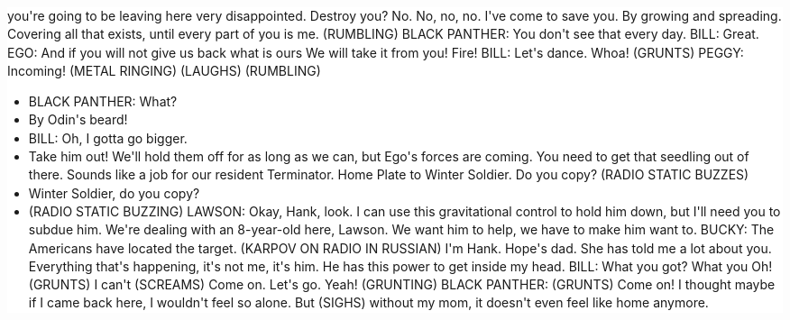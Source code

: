 you're going to be leaving
here very disappointed.
Destroy you? No. No, no, no.
I've come to save you.
By growing and spreading.
Covering all that exists,
until every part of you is me.
(RUMBLING)
BLACK PANTHER:
You don't see that every day.
BILL: Great.
EGO: And if you will not
give us back what is ours
We will take it from you!
Fire!
BILL: Let's dance.
Whoa!
(GRUNTS)
PEGGY: Incoming!
(METAL RINGING)
(LAUGHS)
(RUMBLING)
- BLACK PANTHER: What?
- By Odin's beard!
- BILL: Oh, I gotta go bigger.
- Take him out!
We'll hold them off
for as long as we can,
but Ego's forces are coming.
You need to get that
seedling out of there.
Sounds like a job for
our resident Terminator.
Home Plate to Winter Soldier.
Do you copy?
(RADIO STATIC BUZZES)
- Winter Soldier, do you copy?
- (RADIO STATIC BUZZING)
LAWSON: Okay, Hank, look.
I can use this gravitational
control to hold him down,
but I'll need you to subdue him.
We're dealing with
an 8-year-old here, Lawson.
We want him to help, we
have to make him want to.
BUCKY: The Americans
have located the target.
(KARPOV ON RADIO IN RUSSIAN)
I'm Hank. Hope's dad.
She has told me a lot about you.
Everything that's happening,
it's not me, it's him.
He has this power to get inside my head.
BILL: What you got? What you
Oh! (GRUNTS)
I can't (SCREAMS)
Come on. Let's go. Yeah!
(GRUNTING)
BLACK PANTHER: (GRUNTS) Come on!
I thought maybe if I came back
here, I wouldn't feel so alone.
But (SIGHS) without my mom,
it doesn't even feel like home anymore.